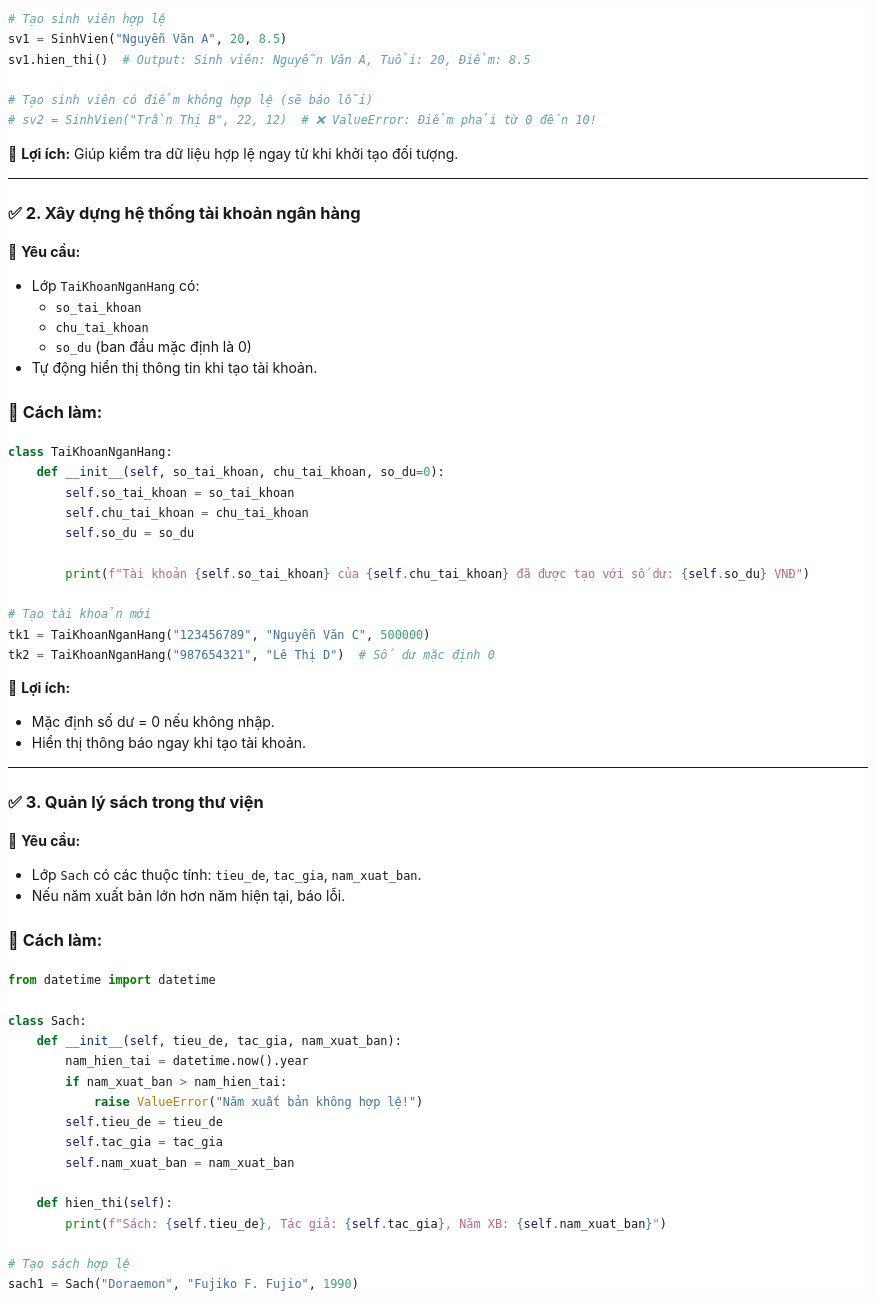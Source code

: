 ```python
# Tạo sinh viên hợp lệ
sv1 = SinhVien("Nguyễn Văn A", 20, 8.5)
sv1.hien_thi()  # Output: Sinh viên: Nguyễn Văn A, Tuổi: 20, Điểm: 8.5

# Tạo sinh viên có điểm không hợp lệ (sẽ báo lỗi)
# sv2 = SinhVien("Trần Thị B", 22, 12)  # ❌ ValueError: Điểm phải từ 0 đến 10!
```
🚀 **Lợi ích:** Giúp kiểm tra dữ liệu hợp lệ ngay từ khi khởi tạo đối tượng.  

---

### ✅ **2. Xây dựng hệ thống tài khoản ngân hàng**  
📌 **Yêu cầu:**  
- Lớp `TaiKhoanNganHang` có:  
  - `so_tai_khoan`  
  - `chu_tai_khoan`  
  - `so_du` (ban đầu mặc định là 0)  
- Tự động hiển thị thông tin khi tạo tài khoản.  

### 📝 **Cách làm:**
```python
class TaiKhoanNganHang:
    def __init__(self, so_tai_khoan, chu_tai_khoan, so_du=0):
        self.so_tai_khoan = so_tai_khoan
        self.chu_tai_khoan = chu_tai_khoan
        self.so_du = so_du

        print(f"Tài khoản {self.so_tai_khoan} của {self.chu_tai_khoan} đã được tạo với số dư: {self.so_du} VNĐ")

# Tạo tài khoản mới
tk1 = TaiKhoanNganHang("123456789", "Nguyễn Văn C", 500000)
tk2 = TaiKhoanNganHang("987654321", "Lê Thị D")  # Số dư mặc định 0
```
🚀 **Lợi ích:**  
- Mặc định số dư = 0 nếu không nhập.  
- Hiển thị thông báo ngay khi tạo tài khoản.  

---

### ✅ **3. Quản lý sách trong thư viện**  
📌 **Yêu cầu:**  
- Lớp `Sach` có các thuộc tính: `tieu_de`, `tac_gia`, `nam_xuat_ban`.  
- Nếu năm xuất bản lớn hơn năm hiện tại, báo lỗi.  

### 📝 **Cách làm:**
```python
from datetime import datetime

class Sach:
    def __init__(self, tieu_de, tac_gia, nam_xuat_ban):
        nam_hien_tai = datetime.now().year
        if nam_xuat_ban > nam_hien_tai:
            raise ValueError("Năm xuất bản không hợp lệ!")
        self.tieu_de = tieu_de
        self.tac_gia = tac_gia
        self.nam_xuat_ban = nam_xuat_ban

    def hien_thi(self):
        print(f"Sách: {self.tieu_de}, Tác giả: {self.tac_gia}, Năm XB: {self.nam_xuat_ban}")

# Tạo sách hợp lệ
sach1 = Sach("Doraemon", "Fujiko F. Fujio", 1990)
```